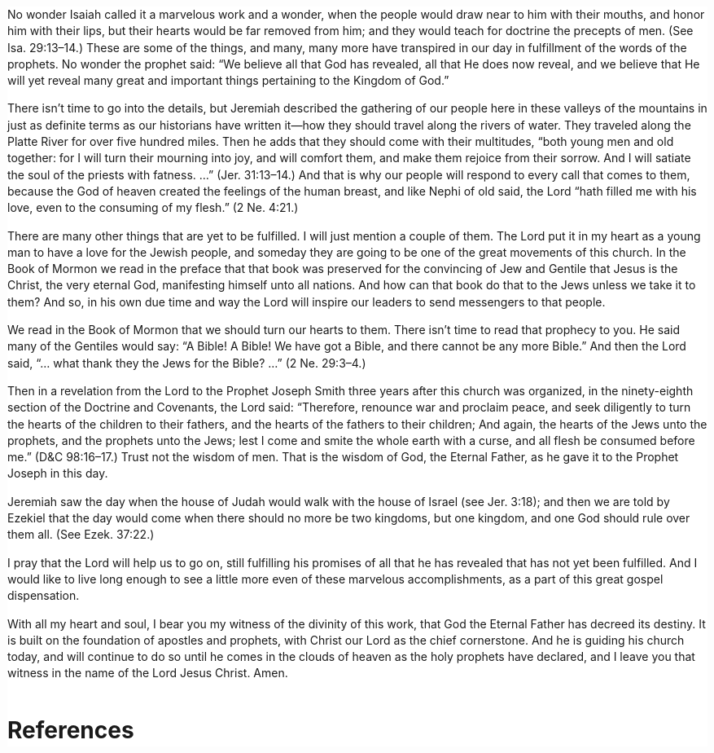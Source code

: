 No wonder Isaiah called it a marvelous work and a wonder, when the people would draw near to him with their mouths, and honor him with their lips, but their hearts would be far removed from him; and they would teach for doctrine the precepts of men. (See Isa. 29:13–14.) These are some of the things, and many, many more have transpired in our day in fulfillment of the words of the prophets. No wonder the prophet said: “We believe all that God has revealed, all that He does now reveal, and we believe that He will yet reveal many great and important things pertaining to the Kingdom of God.”

There isn’t time to go into the details, but Jeremiah described the gathering of our people here in these valleys of the mountains in just as definite terms as our historians have written it—how they should travel along the rivers of water. They traveled along the Platte River for over five hundred miles. Then he adds that they should come with their multitudes, “both young men and old together: for I will turn their mourning into joy, and will comfort them, and make them rejoice from their sorrow. And I will satiate the soul of the priests with fatness. …” (Jer. 31:13–14.) And that is why our people will respond to every call that comes to them, because the God of heaven created the feelings of the human breast, and like Nephi of old said, the Lord “hath filled me with his love, even to the consuming of my flesh.” (2 Ne. 4:21.)

There are many other things that are yet to be fulfilled. I will just mention a couple of them. The Lord put it in my heart as a young man to have a love for the Jewish people, and someday they are going to be one of the great movements of this church. In the Book of Mormon we read in the preface that that book was preserved for the convincing of Jew and Gentile that Jesus is the Christ, the very eternal God, manifesting himself unto all nations. And how can that book do that to the Jews unless we take it to them? And so, in his own due time and way the Lord will inspire our leaders to send messengers to that people.

We read in the Book of Mormon that we should turn our hearts to them. There isn’t time to read that prophecy to you. He said many of the Gentiles would say: “A Bible! A Bible! We have got a Bible, and there cannot be any more Bible.” And then the Lord said, “… what thank they the Jews for the Bible? …” (2 Ne. 29:3–4.)

Then in a revelation from the Lord to the Prophet Joseph Smith three years after this church was organized, in the ninety-eighth section of the Doctrine and Covenants, the Lord said: “Therefore, renounce war and proclaim peace, and seek diligently to turn the hearts of the children to their fathers, and the hearts of the fathers to their children; And again, the hearts of the Jews unto the prophets, and the prophets unto the Jews; lest I come and smite the whole earth with a curse, and all flesh be consumed before me.” (D&C 98:16–17.) Trust not the wisdom of men. That is the wisdom of God, the Eternal Father, as he gave it to the Prophet Joseph in this day.

Jeremiah saw the day when the house of Judah would walk with the house of Israel (see Jer. 3:18); and then we are told by Ezekiel that the day would come when there should no more be two kingdoms, but one kingdom, and one God should rule over them all. (See Ezek. 37:22.)

I pray that the Lord will help us to go on, still fulfilling his promises of all that he has revealed that has not yet been fulfilled. And I would like to live long enough to see a little more even of these marvelous accomplishments, as a part of this great gospel dispensation.

With all my heart and soul, I bear you my witness of the divinity of this work, that God the Eternal Father has decreed its destiny. It is built on the foundation of apostles and prophets, with Christ our Lord as the chief cornerstone. And he is guiding his church today, and will continue to do so until he comes in the clouds of heaven as the holy prophets have declared, and I leave you that witness in the name of the Lord Jesus Christ. Amen.

# References
